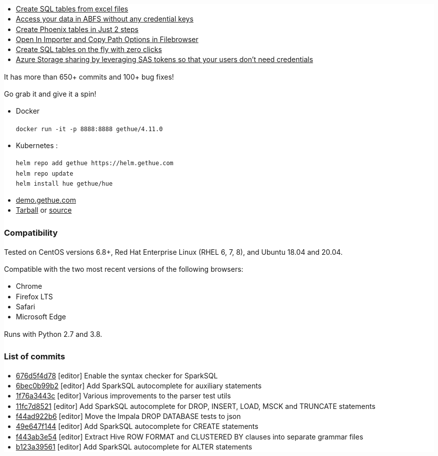 - [Create SQL tables from excel files](https://gethue.com/blog/2021-11-15-create-sql-tables-from-execl-files/)
- [Access your data in ABFS without any credential keys](https://gethue.com/blog/2021-09-21-access-your-data-in-abfs-without-any-credential-keys/)
- [Create Phoenix tables in Just 2 steps](https://gethue.com/blog/2021-08-17-create-phoenix-tables-in-just-2-steps/)
- [Open In Importer and Copy Path Options in Filebrowser](https://gethue.com/blog/2021-08-10-open-in-importer-and-copy-path-options-in-filebrowser/)
- [Create SQL tables on the fly with zero clicks](https://gethue.com/blog/2021-07-26-create-sql-tables-on-the-fly-with-zero-clicks/)
- [Azure Storage sharing by leveraging SAS tokens so that your users don’t need credentials](https://gethue.com/blog/2021-06-30-how-to-use-azure-storage-rest-api-with-shared-access-sginature-sas-tokens/)



It has more than 650+ commits and 100+ bug fixes!

Go grab it and give it a spin!

* Docker
    ```
    docker run -it -p 8888:8888 gethue/4.11.0
    ```
* Kubernetes :
    ```
    helm repo add gethue https://helm.gethue.com
    helm repo update
    helm install hue gethue/hue
    ```
* [demo.gethue.com](https://demo.gethue.com)
* [Tarball](https://cdn.gethue.com/downloads/hue-4.11.0.tgz) or [source](https://github.com/cloudera/hue/archive/release-4.11.0.zip)

### Compatibility

Tested on CentOS versions 6.8+, Red Hat Enterprise Linux (RHEL 6, 7, 8), and Ubuntu 18.04 and 20.04.

Compatible with the two most recent versions of the following browsers:

* Chrome
* Firefox LTS
* Safari
* Microsoft Edge

Runs with Python 2.7 and 3.8.


### List of commits

* [676d5f4d78](https://github.com/cloudera/hue/commit/676d5f4d78) [editor] Enable the syntax checker for SparkSQL
* [6bec0b99b2](https://github.com/cloudera/hue/commit/6bec0b99b2) [editor] Add SparkSQL autocomplete for auxiliary statements
* [1f76a3443c](https://github.com/cloudera/hue/commit/1f76a3443c) [editor] Various improvements to the parser test utils
* [11fc7d8521](https://github.com/cloudera/hue/commit/11fc7d8521) [editor] Add SparkSQL autocomplete for DROP, INSERT, LOAD, MSCK and TRUNCATE statements
* [f44ad922b6](https://github.com/cloudera/hue/commit/f44ad922b6) [editor] Move the Impala DROP DATABASE tests to json
* [49e647f144](https://github.com/cloudera/hue/commit/49e647f144) [editor] Add SparkSQL autocomplete for CREATE statements
* [f443ab3e54](https://github.com/cloudera/hue/commit/f443ab3e54) [editor] Extract Hive ROW FORMAT and CLUSTERED BY clauses into separate grammar files
* [b123a39561](https://github.com/cloudera/hue/commit/b123a39561) [editor] Add SparkSQL autocomplete for ALTER statements